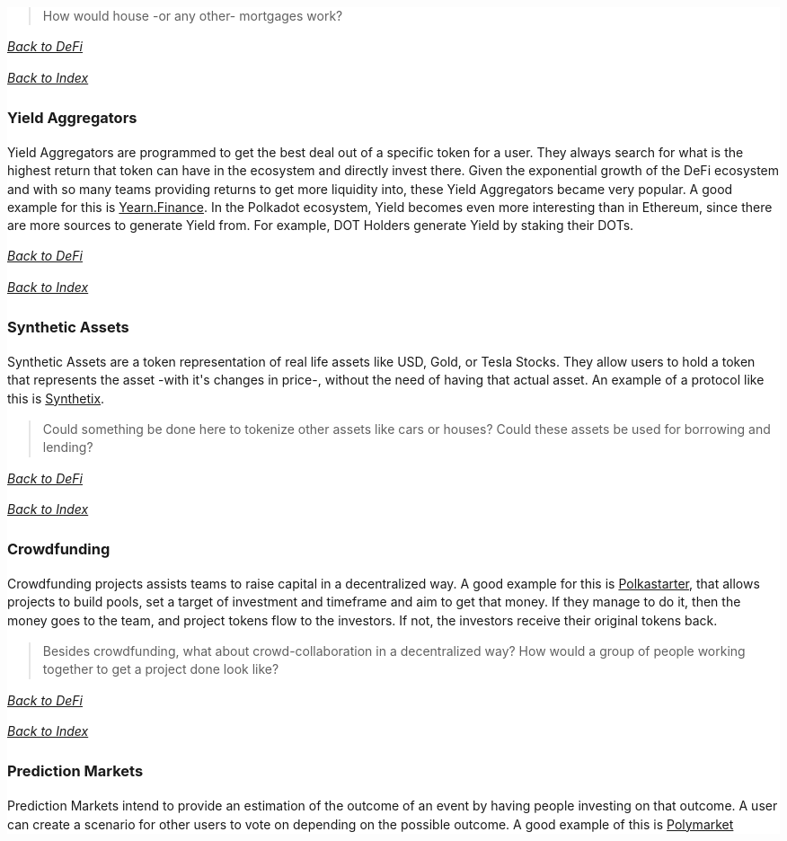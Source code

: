 > How would house -or any other- mortgages work?

_[Back to DeFi](#defi)_

_[Back to Index](#index)_

### Yield Aggregators

Yield Aggregators are programmed to get the best deal out of a specific token for a user. They
always search for what is the highest return that token can have in the ecosystem and directly
invest there. Given the exponential growth of the DeFi ecosystem and with so many teams providing
returns to get more liquidity into, these Yield Aggregators became very popular. A good example for
this is [Yearn.Finance](https://yearn.finance). In the Polkadot ecosystem, Yield becomes even more
interesting than in Ethereum, since there are more sources to generate Yield from. For example, DOT
Holders generate Yield by staking their DOTs.

_[Back to DeFi](#defi)_

_[Back to Index](#index)_

### Synthetic Assets

Synthetic Assets are a token representation of real life assets like USD, Gold, or Tesla Stocks.
They allow users to hold a token that represents the asset -with it's changes in price-, without the
need of having that actual asset. An example of a protocol like this is
[Synthetix](https://www.synthetix.io/).

> Could something be done here to tokenize other assets like cars or houses? Could these assets be
> used for borrowing and lending?

_[Back to DeFi](#defi)_

_[Back to Index](#index)_

### Crowdfunding

Crowdfunding projects assists teams to raise capital in a decentralized way. A good example for this
is [Polkastarter](https://www.polkastarter.com/), that allows projects to build pools, set a target
of investment and timeframe and aim to get that money. If they manage to do it, then the money goes
to the team, and project tokens flow to the investors. If not, the investors receive their original
tokens back.

> Besides crowdfunding, what about crowd-collaboration in a decentralized way? How would a group of
> people working together to get a project done look like?

_[Back to DeFi](#defi)_

_[Back to Index](#index)_

### Prediction Markets

Prediction Markets intend to provide an estimation of the outcome of an event by having people
investing on that outcome. A user can create a scenario for other users to vote on depending on the
possible outcome. A good example of this is [Polymarket](https://polymarket.com/)
